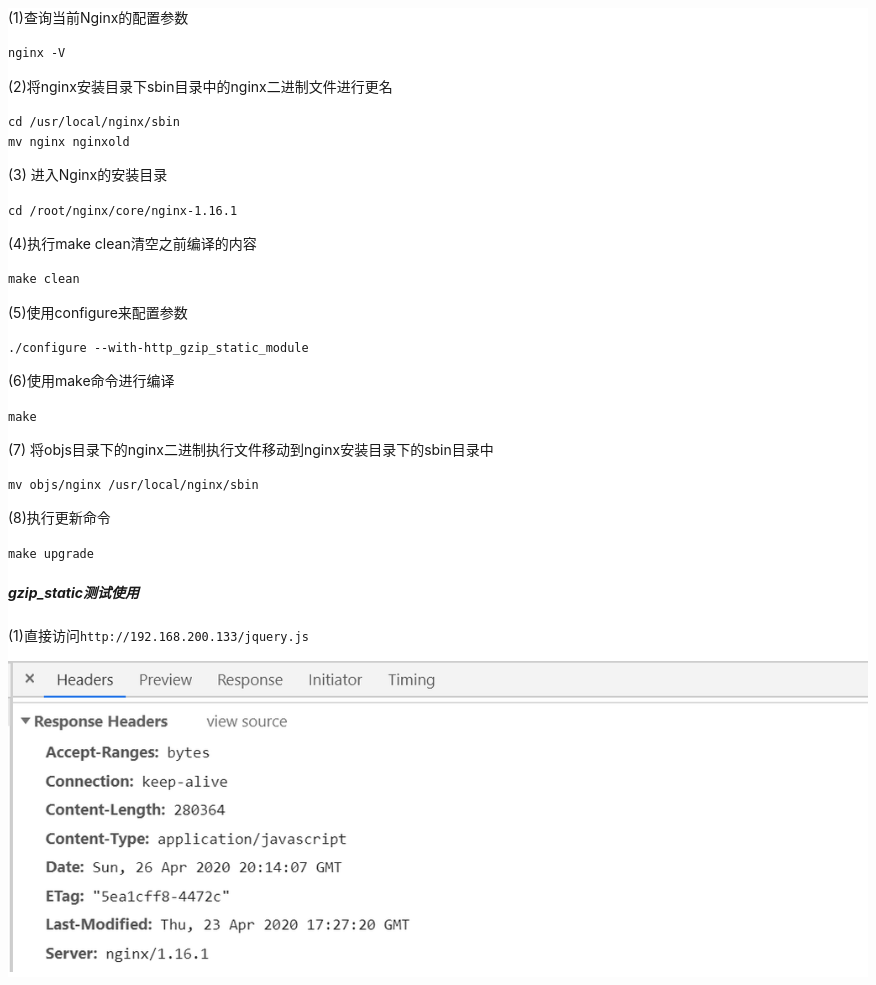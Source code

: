 (1)查询当前Nginx的配置参数

```
nginx -V
```

(2)将nginx安装目录下sbin目录中的nginx二进制文件进行更名

```
cd /usr/local/nginx/sbin
mv nginx nginxold
```

(3) 进入Nginx的安装目录

```
cd /root/nginx/core/nginx-1.16.1
```

(4)执行make clean清空之前编译的内容

```
make clean
```

(5)使用configure来配置参数

```
./configure --with-http_gzip_static_module
```

(6)使用make命令进行编译

```
make
```

(7) 将objs目录下的nginx二进制执行文件移动到nginx安装目录下的sbin目录中

```
mv objs/nginx /usr/local/nginx/sbin
```

(8)执行更新命令

```
make upgrade
```

##### gzip_static测试使用

(1)直接访问`http://192.168.200.133/jquery.js`

![1587932106429](assets/1587932106429.png)
